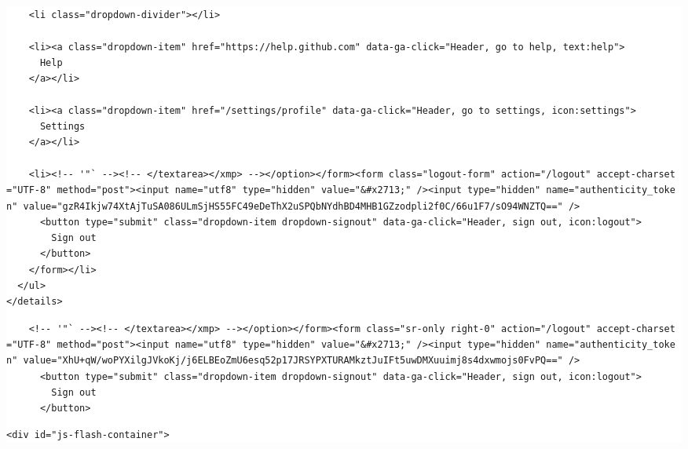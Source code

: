        <li class="dropdown-divider"></li>

        <li><a class="dropdown-item" href="https://help.github.com" data-ga-click="Header, go to help, text:help">
          Help
        </a></li>

        <li><a class="dropdown-item" href="/settings/profile" data-ga-click="Header, go to settings, icon:settings">
          Settings
        </a></li>

        <li><!-- '"` --><!-- </textarea></xmp> --></option></form><form class="logout-form" action="/logout" accept-charset="UTF-8" method="post"><input name="utf8" type="hidden" value="&#x2713;" /><input type="hidden" name="authenticity_token" value="gzR4Ikjw74XtAjTuSA086ULmSjHS55FC49eDeThX2uSPQbNYdhBD4MHB1GZzodpli2f0C/66u1F7/sO94WNZTQ==" />
          <button type="submit" class="dropdown-item dropdown-signout" data-ga-click="Header, sign out, icon:logout">
            Sign out
          </button>
        </form></li>
      </ul>
    </details>
  </li>
</ul>



        <!-- '"` --><!-- </textarea></xmp> --></option></form><form class="sr-only right-0" action="/logout" accept-charset="UTF-8" method="post"><input name="utf8" type="hidden" value="&#x2713;" /><input type="hidden" name="authenticity_token" value="XhU+qW/woPYXilgJVkoKj/j6ELBEoZmU6esq52p17JRSYPXTURAMkztJuIFt5uwDMXuuimj8s4dxwmojs0FvPQ==" />
          <button type="submit" class="dropdown-item dropdown-signout" data-ga-click="Header, sign out, icon:logout">
            Sign out
          </button>
</form>      </div>
    </div>
  </div>
</header>

      

  </div>

  <div id="start-of-content" class="show-on-focus"></div>

    <div id="js-flash-container">
</div>



  <div role="main" class="application-main ">
        <div itemscope itemtype="http://schema.org/SoftwareSourceCode" class="">
    <div id="js-repo-pjax-container" data-pjax-container >
      


